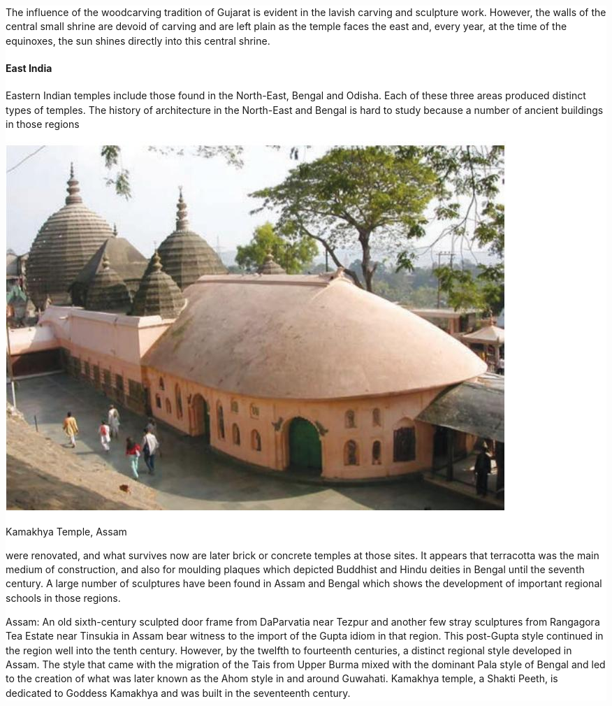 The influence of the woodcarving tradition of Gujarat is evident in the lavish carving and sculpture work. However, the walls of the central small shrine are devoid of carving and are left plain as the temple faces the east and, every year, at the time of the equinoxes, the sun shines directly into this central shrine.

#### East India

Eastern Indian temples include those found in the North-East, Bengal and Odisha. Each of these three areas produced distinct types of temples. The history of architecture in the North-East and Bengal is hard to study because a number of ancient buildings in those regions

![](_page_9_Picture_1.jpeg)

Kamakhya Temple, Assam

were renovated, and what survives now are later brick or concrete temples at those sites. It appears that terracotta was the main medium of construction, and also for moulding plaques which depicted Buddhist and Hindu deities in Bengal until the seventh century. A large number of sculptures have been found in Assam and Bengal which shows the development of important regional schools in those regions.

Assam: An old sixth-century sculpted door frame from DaParvatia near Tezpur and another few stray sculptures from Rangagora Tea Estate near Tinsukia in Assam bear witness to the import of the Gupta idiom in that region. This post-Gupta style continued in the region well into the tenth century. However, by the twelfth to fourteenth centuries, a distinct regional style developed in Assam. The style that came with the migration of the Tais from Upper Burma mixed with the dominant Pala style of Bengal and led to the creation of what was later known as the Ahom style in and around Guwahati. Kamakhya temple, a Shakti Peeth, is dedicated to Goddess Kamakhya and was built in the seventeenth century.
